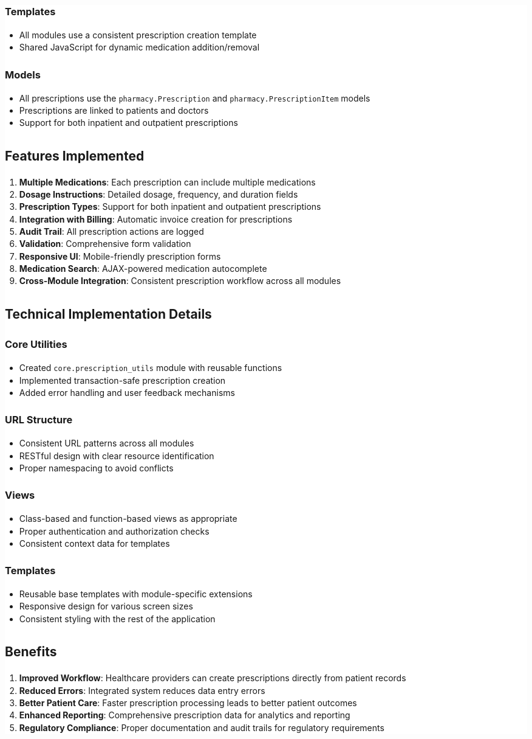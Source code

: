### Templates
- All modules use a consistent prescription creation template
- Shared JavaScript for dynamic medication addition/removal

### Models
- All prescriptions use the `pharmacy.Prescription` and `pharmacy.PrescriptionItem` models
- Prescriptions are linked to patients and doctors
- Support for both inpatient and outpatient prescriptions

## Features Implemented

1. **Multiple Medications**: Each prescription can include multiple medications
2. **Dosage Instructions**: Detailed dosage, frequency, and duration fields
3. **Prescription Types**: Support for both inpatient and outpatient prescriptions
4. **Integration with Billing**: Automatic invoice creation for prescriptions
5. **Audit Trail**: All prescription actions are logged
6. **Validation**: Comprehensive form validation
7. **Responsive UI**: Mobile-friendly prescription forms
8. **Medication Search**: AJAX-powered medication autocomplete
9. **Cross-Module Integration**: Consistent prescription workflow across all modules

## Technical Implementation Details

### Core Utilities
- Created `core.prescription_utils` module with reusable functions
- Implemented transaction-safe prescription creation
- Added error handling and user feedback mechanisms

### URL Structure
- Consistent URL patterns across all modules
- RESTful design with clear resource identification
- Proper namespacing to avoid conflicts

### Views
- Class-based and function-based views as appropriate
- Proper authentication and authorization checks
- Consistent context data for templates

### Templates
- Reusable base templates with module-specific extensions
- Responsive design for various screen sizes
- Consistent styling with the rest of the application

## Benefits

1. **Improved Workflow**: Healthcare providers can create prescriptions directly from patient records
2. **Reduced Errors**: Integrated system reduces data entry errors
3. **Better Patient Care**: Faster prescription processing leads to better patient outcomes
4. **Enhanced Reporting**: Comprehensive prescription data for analytics and reporting
5. **Regulatory Compliance**: Proper documentation and audit trails for regulatory requirements
